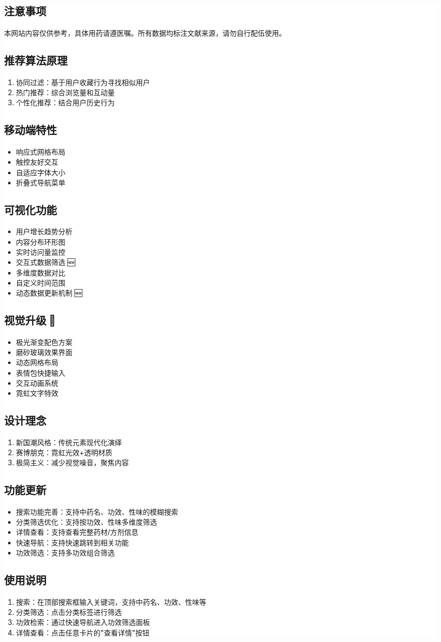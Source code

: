 ## 注意事项
本网站内容仅供参考，具体用药请遵医嘱。所有数据均标注文献来源，请勿自行配伍使用。

## 推荐算法原理
1. 协同过滤：基于用户收藏行为寻找相似用户
2. 热门推荐：综合浏览量和互动量
3. 个性化推荐：结合用户历史行为

## 移动端特性
- 响应式网格布局
- 触控友好交互
- 自适应字体大小
- 折叠式导航菜单

## 可视化功能
- 用户增长趋势分析
- 内容分布环形图
- 实时访问量监控
- 交互式数据筛选 🆕
- 多维度数据对比
- 自定义时间范围
- 动态数据更新机制 🆕

## 视觉升级 🎨
- 极光渐变配色方案
- 磨砂玻璃效果界面
- 动态网格布局
- 表情包快捷输入
- 交互动画系统
- 霓虹文字特效

## 设计理念
1. 新国潮风格：传统元素现代化演绎
2. 赛博朋克：霓虹光效+透明材质
3. 极简主义：减少视觉噪音，聚焦内容

## 功能更新
- 搜索功能完善：支持中药名、功效、性味的模糊搜索
- 分类筛选优化：支持按功效、性味多维度筛选
- 详情查看：支持查看完整药材/方剂信息
- 快速导航：支持快速跳转到相关功能
- 功效筛选：支持多功效组合筛选

## 使用说明
1. 搜索：在顶部搜索框输入关键词，支持中药名、功效、性味等
2. 分类筛选：点击分类标签进行筛选
3. 功效检索：通过快速导航进入功效筛选面板
4. 详情查看：点击任意卡片的"查看详情"按钮
